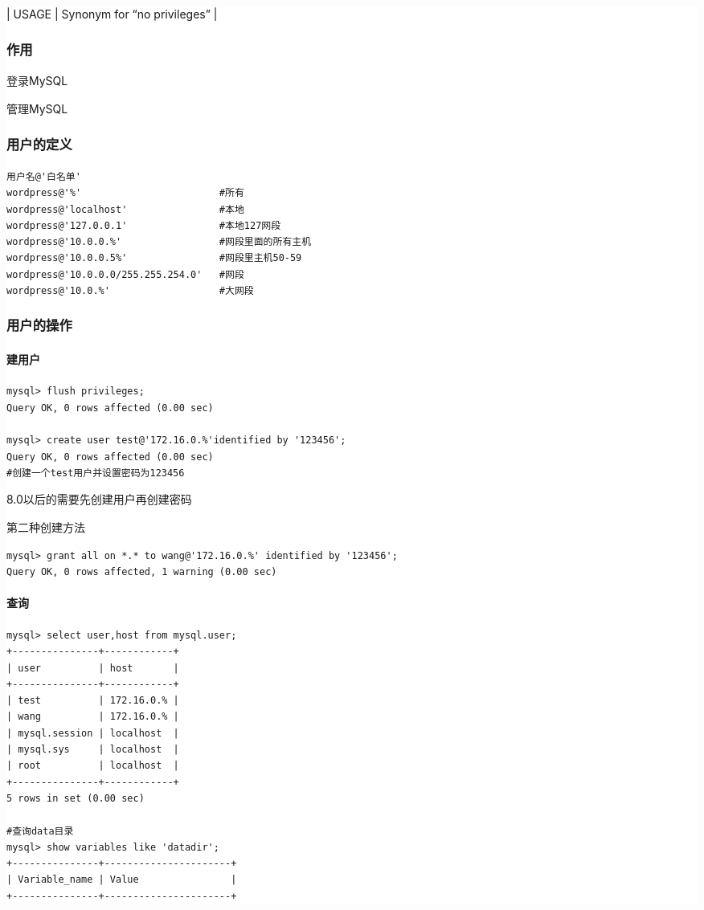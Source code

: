 | USAGE                   | Synonym for “no privileges”                                  |









### 作用 

登录MySQL 

管理MySQL 

### 用户的定义

```mysql
用户名@'白名单'
wordpress@'%'                        #所有
wordpress@'localhost'                #本地
wordpress@'127.0.0.1'                #本地127网段
wordpress@'10.0.0.%'                 #网段里面的所有主机
wordpress@'10.0.0.5%'                #网段里主机50-59
wordpress@'10.0.0.0/255.255.254.0'   #网段
wordpress@'10.0.%'                   #大网段
```

### 用户的操作 

#### 建用户

```mysql
mysql> flush privileges;
Query OK, 0 rows affected (0.00 sec)

mysql> create user test@'172.16.0.%'identified by '123456';
Query OK, 0 rows affected (0.00 sec)
#创建一个test用户并设置密码为123456
```

8.0以后的需要先创建用户再创建密码

第二种创建方法

```mysql
mysql> grant all on *.* to wang@'172.16.0.%' identified by '123456';
Query OK, 0 rows affected, 1 warning (0.00 sec)
```

#### 查询

```mysql
mysql> select user,host from mysql.user;
+---------------+------------+
| user          | host       |
+---------------+------------+
| test          | 172.16.0.% |
| wang          | 172.16.0.% |
| mysql.session | localhost  |
| mysql.sys     | localhost  |
| root          | localhost  |
+---------------+------------+
5 rows in set (0.00 sec)

#查询data目录
mysql> show variables like 'datadir';
+---------------+----------------------+
| Variable_name | Value                |
+---------------+----------------------+
```